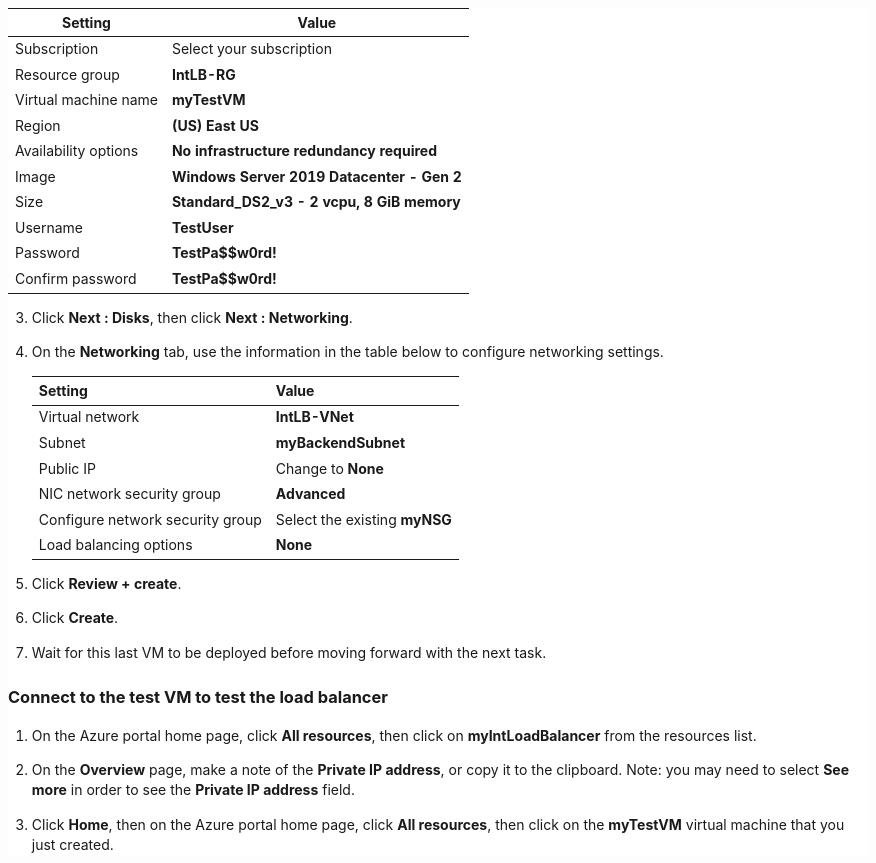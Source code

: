    | **Setting**          | **Value**                                    |
   | -------------------- | -------------------------------------------- |
   | Subscription         | Select your subscription                     |
   | Resource group       | **IntLB-RG**                                 |
   | Virtual machine name | **myTestVM**                                 |
   | Region               | **(US) East US**                             |
   | Availability options | **No infrastructure redundancy required**    |
   | Image                | **Windows Server 2019 Datacenter - Gen 2**   |
   | Size                 | **Standard_DS2_v3 - 2 vcpu, 8 GiB memory** |
   | Username             | **TestUser**                                 |
   | Password             | **TestPa$$w0rd!**                            |
   | Confirm password     | **TestPa$$w0rd!**                            |


3. Click **Next : Disks**, then click **Next : Networking**. 

4. On the **Networking** tab, use the information in the table below to configure networking settings.

   | **Setting**                                                  | **Value**                     |
   | ------------------------------------------------------------ | ----------------------------- |
   | Virtual network                                              | **IntLB-VNet**                |
   | Subnet                                                       | **myBackendSubnet**           |
   | Public IP                                                    | Change to **None**            |
   | NIC network security group                                   | **Advanced**                  |
   | Configure network security group                             | Select the existing **myNSG** |
   | Load balancing options                                       | **None**                      |


5. Click **Review + create**.

6. Click **Create**.

7. Wait for this last VM to be deployed before moving forward with the next task.

### Connect to the test VM to test the load balancer

1. On the Azure portal home page, click **All resources**, then click on **myIntLoadBalancer** from the resources list.

2. On the **Overview** page, make a note of the **Private IP address**, or copy it to the clipboard. Note: you may need to select **See more** in order to see the **Private IP address** field.

3. Click **Home**, then on the Azure portal home page, click **All resources**, then click on the **myTestVM** virtual machine that you just created.
